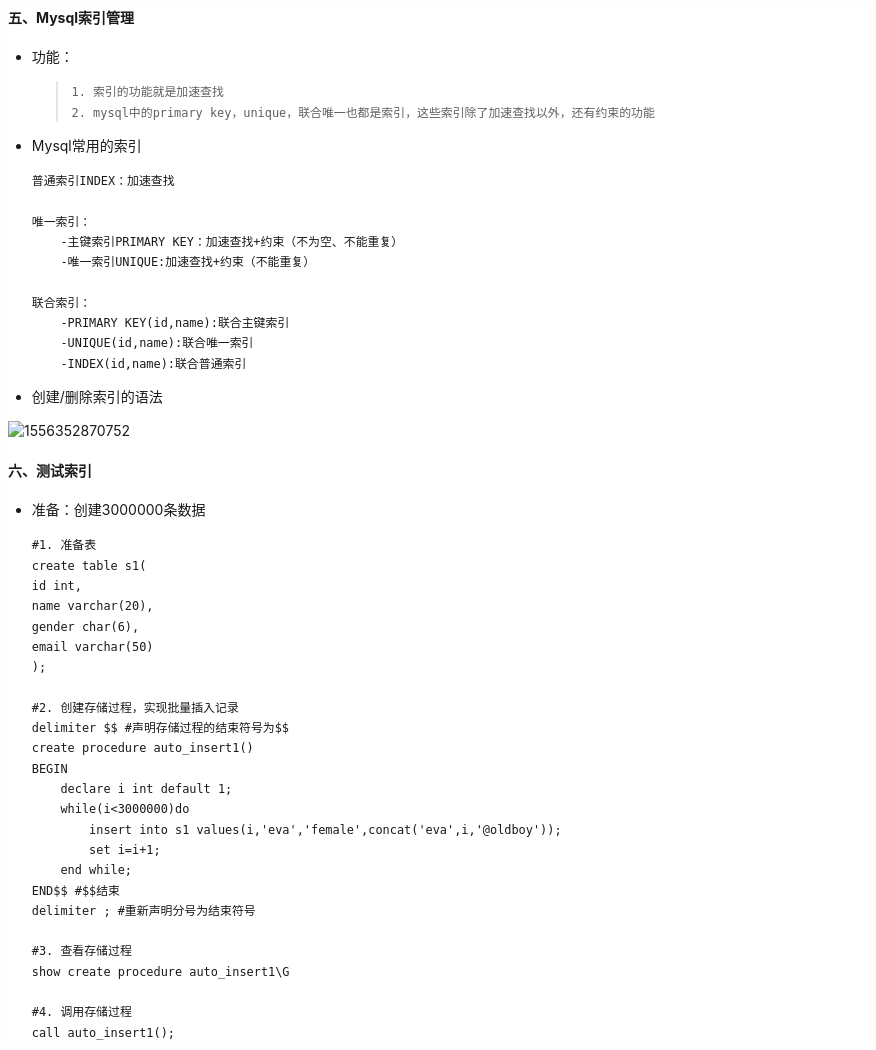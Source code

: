  

#### 五、Mysql索引管理

- 功能：

  > ```
  > 1. 索引的功能就是加速查找
  > 2. mysql中的primary key，unique，联合唯一也都是索引，这些索引除了加速查找以外，还有约束的功能
  > ```

- Mysql常用的索引

  ```
  普通索引INDEX：加速查找
  
  唯一索引：
      -主键索引PRIMARY KEY：加速查找+约束（不为空、不能重复）
      -唯一索引UNIQUE:加速查找+约束（不能重复）
  
  联合索引：
      -PRIMARY KEY(id,name):联合主键索引
      -UNIQUE(id,name):联合唯一索引
      -INDEX(id,name):联合普通索引
  ```

- 创建/删除索引的语法

![1556352870752](C:\Users\RootUser\AppData\Roaming\Typora\typora-user-images\1556352870752.png)

#### 六、测试索引

- 准备：创建3000000条数据

  ```mysql
  #1. 准备表
  create table s1(
  id int,
  name varchar(20),
  gender char(6),
  email varchar(50)
  );
  
  #2. 创建存储过程，实现批量插入记录
  delimiter $$ #声明存储过程的结束符号为$$
  create procedure auto_insert1()
  BEGIN
      declare i int default 1;
      while(i<3000000)do
          insert into s1 values(i,'eva','female',concat('eva',i,'@oldboy'));
          set i=i+1;
      end while;
  END$$ #$$结束
  delimiter ; #重新声明分号为结束符号
  
  #3. 查看存储过程
  show create procedure auto_insert1\G 
  
  #4. 调用存储过程
  call auto_insert1();
  ```
